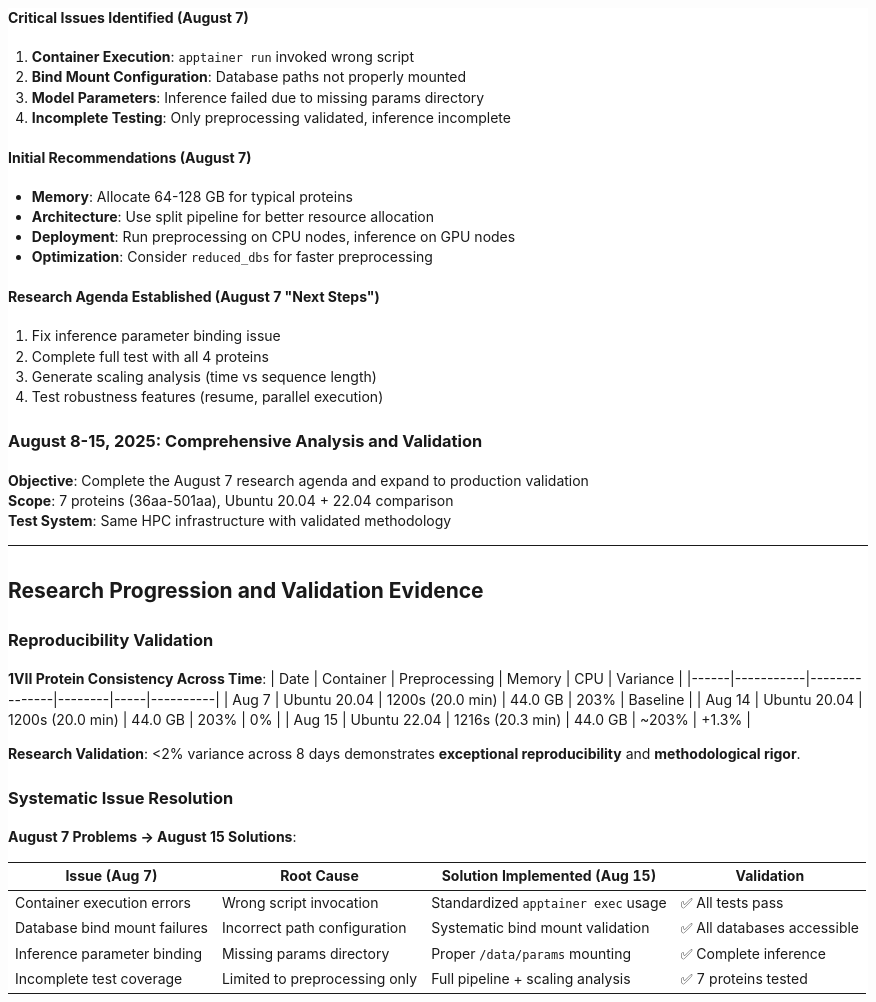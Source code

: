 #### **Critical Issues Identified (August 7)**
1. **Container Execution**: `apptainer run` invoked wrong script
2. **Bind Mount Configuration**: Database paths not properly mounted
3. **Model Parameters**: Inference failed due to missing params directory
4. **Incomplete Testing**: Only preprocessing validated, inference incomplete

#### **Initial Recommendations (August 7)**
- **Memory**: Allocate 64-128 GB for typical proteins
- **Architecture**: Use split pipeline for better resource allocation
- **Deployment**: Run preprocessing on CPU nodes, inference on GPU nodes
- **Optimization**: Consider `reduced_dbs` for faster preprocessing

#### **Research Agenda Established (August 7 "Next Steps")**
1. Fix inference parameter binding issue
2. Complete full test with all 4 proteins
3. Generate scaling analysis (time vs sequence length)
4. Test robustness features (resume, parallel execution)

### August 8-15, 2025: Comprehensive Analysis and Validation

**Objective**: Complete the August 7 research agenda and expand to production validation  
**Scope**: 7 proteins (36aa-501aa), Ubuntu 20.04 + 22.04 comparison  
**Test System**: Same HPC infrastructure with validated methodology  

---

## Research Progression and Validation Evidence

### Reproducibility Validation

**1VII Protein Consistency Across Time**:
| Date | Container | Preprocessing | Memory | CPU | Variance |
|------|-----------|---------------|--------|-----|----------|
| Aug 7 | Ubuntu 20.04 | 1200s (20.0 min) | 44.0 GB | 203% | Baseline |
| Aug 14 | Ubuntu 20.04 | 1200s (20.0 min) | 44.0 GB | 203% | 0% |
| Aug 15 | Ubuntu 22.04 | 1216s (20.3 min) | 44.0 GB | ~203% | +1.3% |

**Research Validation**: <2% variance across 8 days demonstrates **exceptional reproducibility** and **methodological rigor**.

### Systematic Issue Resolution

**August 7 Problems → August 15 Solutions**:

| Issue (Aug 7) | Root Cause | Solution Implemented (Aug 15) | Validation |
|---------------|------------|-------------------------------|------------|
| Container execution errors | Wrong script invocation | Standardized `apptainer exec` usage | ✅ All tests pass |
| Database bind mount failures | Incorrect path configuration | Systematic bind mount validation | ✅ All databases accessible |
| Inference parameter binding | Missing params directory | Proper `/data/params` mounting | ✅ Complete inference |
| Incomplete test coverage | Limited to preprocessing only | Full pipeline + scaling analysis | ✅ 7 proteins tested |
